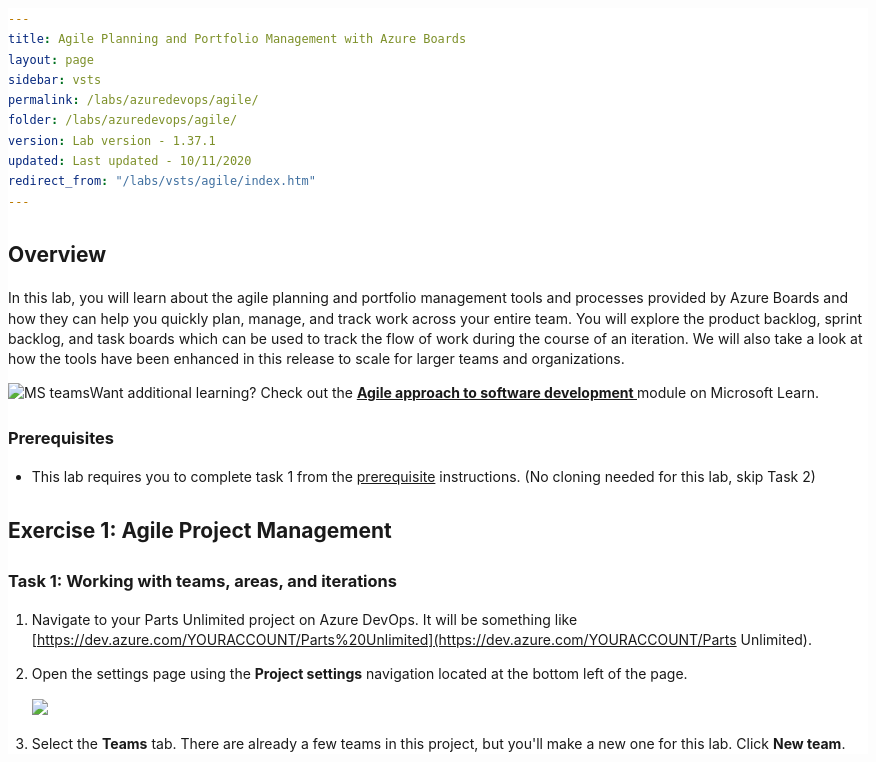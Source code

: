 ```yaml
---
title: Agile Planning and Portfolio Management with Azure Boards
layout: page
sidebar: vsts
permalink: /labs/azuredevops/agile/
folder: /labs/azuredevops/agile/
version: Lab version - 1.37.1
updated: Last updated - 10/11/2020
redirect_from: "/labs/vsts/agile/index.htm"
---
```

<div class="rw-ui-container"></div>
<a name="Overview"></a>

## Overview ##

In this lab, you will learn about the agile planning and portfolio management tools and processes provided by Azure Boards and how they can help you quickly plan, manage, and track work across your entire team. You will explore the product backlog, sprint backlog, and task boards which can be used to track the flow of work during the course of an iteration. We will also take a look at how the tools have been enhanced in this release to scale for larger teams and organizations.

<div class="bg-slap"><img src="./images/mslearn.png" class="img-icon-cloud" alt="MS teams" style="
    width: 48px; height: 48px;">Want additional learning? Check out the  <a href="https://docs.microsoft.com/en-us/learn/modules/choose-an-agile-approach/" target="_blank"><b><u> Agile approach to software development </u></b></a> module on Microsoft Learn.</div>

<a name="Prerequisites"></a>
### Prerequisites ###

- This lab requires you to complete task 1 from the <a href="../prereq/">prerequisite</a> instructions. (No cloning needed for this lab, skip Task 2)

<a name="Exercise1"></a>
## Exercise 1: Agile Project Management ##

<a name="Ex1Task1"></a>
### Task 1: Working with teams, areas, and iterations ###

1. Navigate to your Parts Unlimited project on Azure DevOps. It will be something like [https://dev.azure.com/YOURACCOUNT/Parts%20Unlimited](https://dev.azure.com/YOURACCOUNT/Parts Unlimited).

1. Open the settings page using the **Project settings** navigation located at the bottom left of the page.

    ![](images/settings.png)

1. Select the **Teams** tab. There are already a few teams in this project, but you'll make a new one for this lab. Click **New team**.
